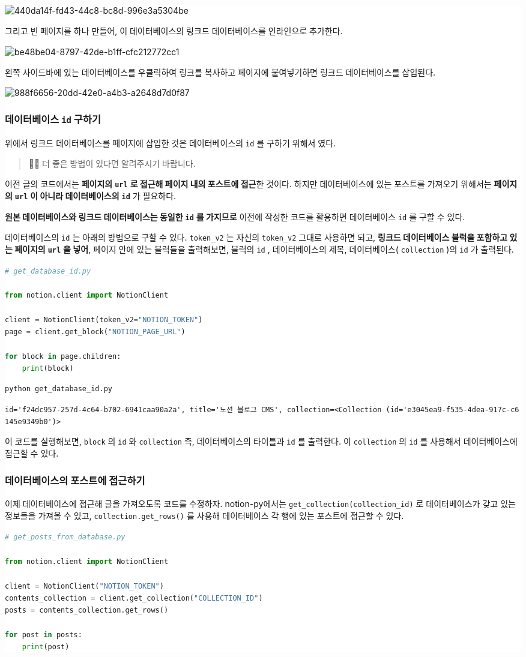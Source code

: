 ![440da14f-fd43-44c8-bc8d-996e3a5304be](https://s3.us-west-2.amazonaws.com/secure.notion-static.com/d0bd280f-ee72-4cb7-910b-8e336e97d10c/_2020-05-28__1.54.22.png?X-Amz-Algorithm=AWS4-HMAC-SHA256&X-Amz-Credential=AKIAT73L2G45O3KS52Y5%2F20200530%2Fus-west-2%2Fs3%2Faws4_request&X-Amz-Date=20200530T050520Z&X-Amz-Expires=86400&X-Amz-Signature=f9846dc6eded2d7d38878f873a3f89669bd4344fd1ce7772473d5e97a2d6f602&X-Amz-SignedHeaders=host)

그리고 빈 페이지를 하나 만들어, 이 데이터베이스의 링크드 데이터베이스를 인라인으로 추가한다.

![be48be04-8797-42de-b1ff-cfc212772cc1](https://s3.us-west-2.amazonaws.com/secure.notion-static.com/be4e54ef-3c40-4879-b281-c48926948a05/_2020-05-28__1.55.00.png?X-Amz-Algorithm=AWS4-HMAC-SHA256&X-Amz-Credential=AKIAT73L2G45O3KS52Y5%2F20200530%2Fus-west-2%2Fs3%2Faws4_request&X-Amz-Date=20200530T050520Z&X-Amz-Expires=86400&X-Amz-Signature=0a7edda6102c6a20a3beaf1200701d3cf8f1ae341597142ebb13f61393a37fc8&X-Amz-SignedHeaders=host)

왼쪽 사이드바에 있는 데이터베이스를 우클릭하여 링크를 복사하고 페이지에 붙여넣기하면 링크드 데이터베이스를 삽입된다.

![988f6656-20dd-42e0-a4b3-a2648d7d0f87](https://s3.us-west-2.amazonaws.com/secure.notion-static.com/d50f9d0a-0899-44d4-9de4-2a1b311121dc/_2020-05-28__12.59.03.png?X-Amz-Algorithm=AWS4-HMAC-SHA256&X-Amz-Credential=AKIAT73L2G45O3KS52Y5%2F20200530%2Fus-west-2%2Fs3%2Faws4_request&X-Amz-Date=20200530T050520Z&X-Amz-Expires=86400&X-Amz-Signature=77b591db4398752232217307801970493dfa4ff3107e1032792a0c2be2909f6b&X-Amz-SignedHeaders=host)

### 데이터베이스 `id` 구하기

위에서 링크드 데이터베이스를 페이지에 삽입한 것은 데이터베이스의 `id` 를 구하기 위해서 였다.

> 🙇‍♂️ 더 좋은 방법이 있다면 알려주시기 바랍니다.

이전 글의 코드에서는 **페이지의** **`url`** **로 접근해 페이지 내의 포스트에 접근**한 것이다. 하지만 데이터베이스에 있는 포스트를 가져오기 위해서는 **페이지의** **`url`** **이 아니라 데이터베이스의** **`id`** 가 필요하다.

**원본 데이터베이스와 링크드 데이터베이스는 동일한** **`id`** **를 가지므로** 이전에 작성한 코드를 활용하면 데이터베이스 `id` 를 구할 수 있다.

데이터베이스의 `id` 는 아래의 방법으로 구할 수 있다. `token_v2` 는 자신의 `token_v2` 그대로 사용하면 되고, **링크드 데이터베이스 블럭을 포함하고 있는 페이지의** **`url`** **을 넣어**, 페이지 안에 있는 블럭들을 출력해보면, 블럭의 `id` , 데이터베이스의 제목, 데이터베이스( `collection` )의 `id` 가 출력된다.

```python
# get_database_id.py

from notion.client import NotionClient

client = NotionClient(token_v2="NOTION_TOKEN")
page = client.get_block("NOTION_PAGE_URL")

for block in page.children:
    print(block)
```

```bash
python get_database_id.py
```

```plain text
id='f24dc957-257d-4c64-b702-6941caa90a2a', title='노션 블로그 CMS', collection=<Collection (id='e3045ea9-f535-4dea-917c-c6145e9349b0')>
```

이 코드를 실행해보면, `block` 의 `id` 와 `collection` 즉, 데이터베이스의 타이틀과 `id` 를 출력한다. 이 `collection` 의 `id` 를 사용해서 데이터베이스에 접근할 수 있다.

### 데이터베이스의 포스트에 접근하기

이제 데이터베이스에 접근해 글을 가져오도록 코드를 수정하자. notion-py에서는 `get_collection(collection_id)` 로 데이터베이스가 갖고 있는 정보들을 가져올 수 있고, `collection.get_rows()` 를 사용해 데이터베이스 각 행에 있는 포스트에 접근할 수 있다.

```python
# get_posts_from_database.py

from notion.client import NotionClient

client = NotionClient("NOTION_TOKEN")
contents_collection = client.get_collection("COLLECTION_ID")
posts = contents_collection.get_rows()

for post in posts:
    print(post)
```
